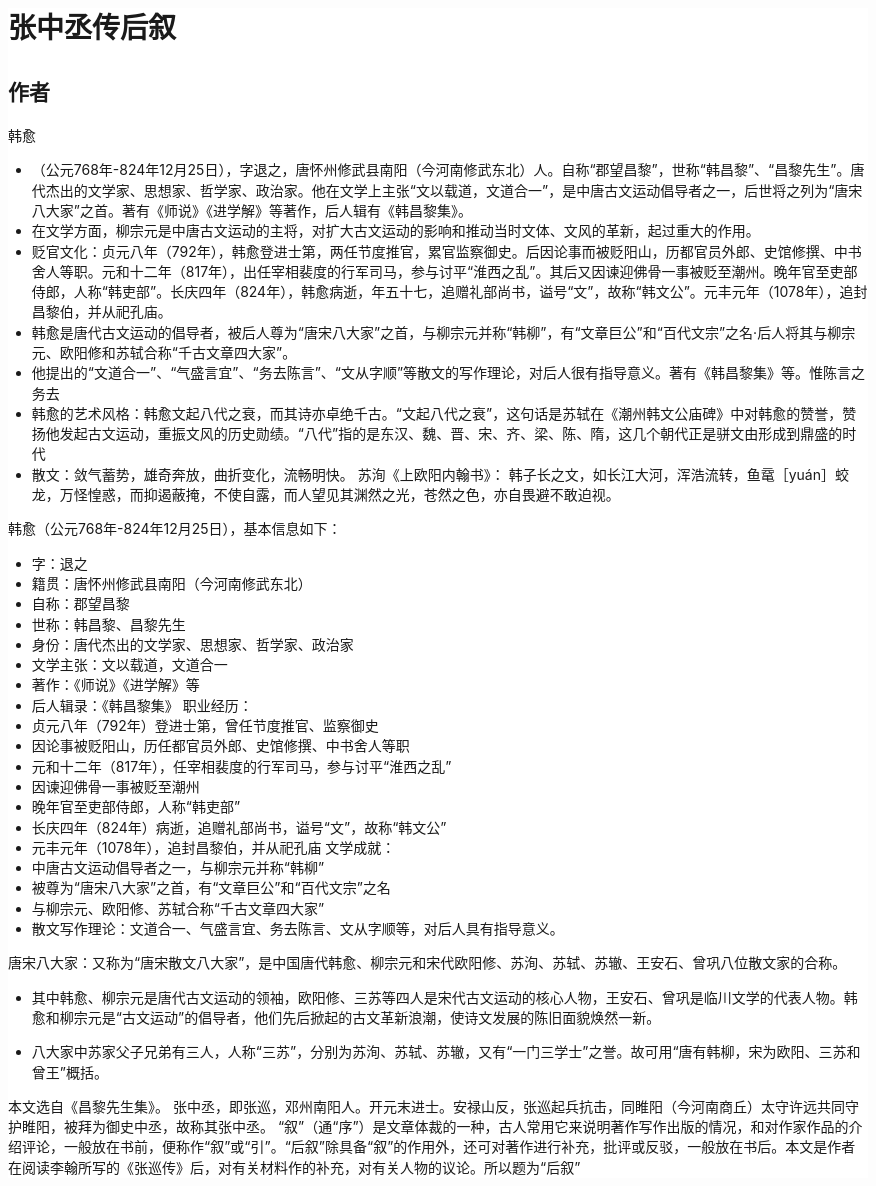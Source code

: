 # 张中丞传后叙

## 作者
韩愈
- （公元768年-824年12月25日），字退之，唐怀州修武县南阳（今河南修武东北）人。自称“郡望昌黎”，世称“韩昌黎”、“昌黎先生”。唐代杰出的文学家、思想家、哲学家、政治家。他在文学上主张“文以载道，文道合一”，是中唐古文运动倡导者之一，后世将之列为“唐宋八大家”之首。著有《师说》《进学解》等著作，后人辑有《韩昌黎集》。
- 在文学方面，柳宗元是中唐古文运动的主将，对扩大古文运动的影响和推动当时文体、文风的革新，起过重大的作用。
- 贬官文化：贞元八年（792年），韩愈登进士第，两任节度推官，累官监察御史。后因论事而被贬阳山，历都官员外郎、史馆修撰、中书舍人等职。元和十二年（817年），出任宰相裴度的行军司马，参与讨平“淮西之乱”。其后又因谏迎佛骨一事被贬至潮州。晚年官至吏部侍郎，人称“韩吏部”。长庆四年（824年），韩愈病逝，年五十七，追赠礼部尚书，谥号“文”，故称“韩文公”。元丰元年（1078年），追封昌黎伯，并从祀孔庙。
- 韩愈是唐代古文运动的倡导者，被后人尊为“唐宋八大家”之首，与柳宗元并称“韩柳”，有“文章巨公”和“百代文宗”之名·后人将其与柳宗元、欧阳修和苏轼合称“千古文章四大家”。
- 他提出的“文道合一”、“气盛言宜”、“务去陈言”、“文从字顺”等散文的写作理论，对后人很有指导意义。著有《韩昌黎集》等。惟陈言之务去
- 韩愈的艺术风格：韩愈文起八代之衰，而其诗亦卓绝千古。“文起八代之衰”，这句话是苏轼在《潮州韩文公庙碑》中对韩愈的赞誉，赞扬他发起古文运动，重振文风的历史勋绩。“八代”指的是东汉、魏、晋、宋、齐、梁、陈、隋，这几个朝代正是骈文由形成到鼎盛的时代
- 散文：敛气蓄势，雄奇奔放，曲折变化，流畅明快。
苏洵《上欧阳内翰书》：
韩子长之文，如长江大河，浑浩流转，鱼鼋［yuán］蛟龙，万怪惶惑，而抑遏蔽掩，不使自露，而人望见其渊然之光，苍然之色，亦自畏避不敢迫视。

韩愈（公元768年-824年12月25日），基本信息如下：
- 字：退之
- 籍贯：唐怀州修武县南阳（今河南修武东北）
- 自称：郡望昌黎
- 世称：韩昌黎、昌黎先生
- 身份：唐代杰出的文学家、思想家、哲学家、政治家
- 文学主张：文以载道，文道合一
- 著作：《师说》《进学解》等
- 后人辑录：《韩昌黎集》
职业经历：
- 贞元八年（792年）登进士第，曾任节度推官、监察御史
- 因论事被贬阳山，历任都官员外郎、史馆修撰、中书舍人等职
- 元和十二年（817年），任宰相裴度的行军司马，参与讨平“淮西之乱”
- 因谏迎佛骨一事被贬至潮州
- 晚年官至吏部侍郎，人称“韩吏部”
- 长庆四年（824年）病逝，追赠礼部尚书，谥号“文”，故称“韩文公”
- 元丰元年（1078年），追封昌黎伯，并从祀孔庙
文学成就：
- 中唐古文运动倡导者之一，与柳宗元并称“韩柳”
- 被尊为“唐宋八大家”之首，有“文章巨公”和“百代文宗”之名
- 与柳宗元、欧阳修、苏轼合称“千古文章四大家”
- 散文写作理论：文道合一、气盛言宜、务去陈言、文从字顺等，对后人具有指导意义。



唐宋八大家：又称为“唐宋散文八大家”，是中国唐代韩愈、柳宗元和宋代欧阳修、苏洵、苏轼、苏辙、王安石、曾巩八位散文家的合称。
- 其中韩愈、柳宗元是唐代古文运动的领袖，欧阳修、三苏等四人是宋代古文运动的核心人物，王安石、曾巩是临川文学的代表人物。韩愈和柳宗元是“古文运动”的倡导者，他们先后掀起的古文革新浪潮，使诗文发展的陈旧面貌焕然一新。

- 八大家中苏家父子兄弟有三人，人称“三苏”，分别为苏洵、苏轼、苏辙，又有“一门三学士”之誉。故可用“唐有韩柳，宋为欧阳、三苏和曾王”概括。


本文选自《昌黎先生集》。
张中丞，即张巡，邓州南阳人。开元末进士。安禄山反，张巡起兵抗击，同睢阳（今河南商丘）太守许远共同守护睢阳，被拜为御史中丞，故称其张中丞。
“叙”（通“序”）是文章体裁的一种，古人常用它来说明著作写作出版的情况，和对作家作品的介绍评论，一般放在书前，便称作“叙”或“引”。“后叙”除具备“叙”的作用外，还可对著作进行补充，批评或反驳，一般放在书后。本文是作者在阅读李翰所写的《张巡传》后，对有关材料作的补充，对有关人物的议论。所以题为“后叙”
